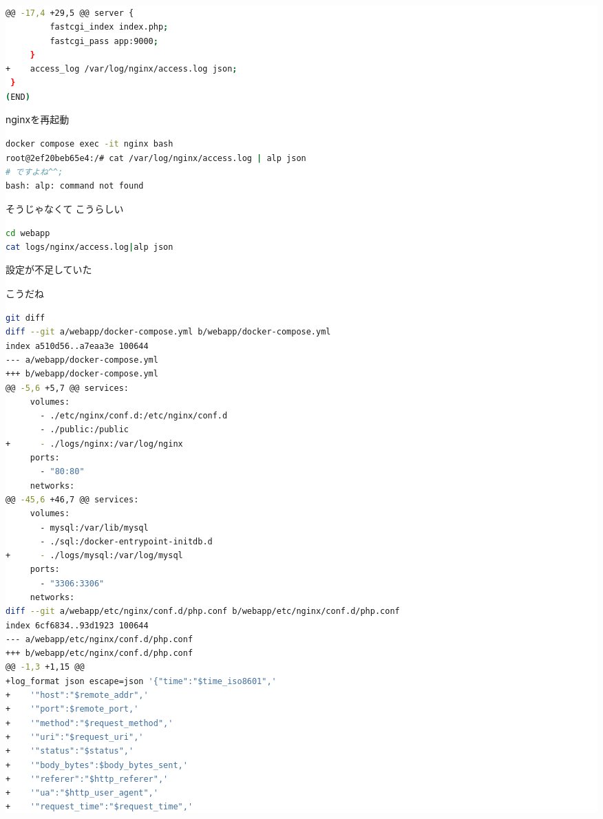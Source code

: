 ~~~sh
@@ -17,4 +29,5 @@ server {
         fastcgi_index index.php;
         fastcgi_pass app:9000;
     }
+    access_log /var/log/nginx/access.log json;
 }
(END)
~~~

nginxを再起動

~~~sh
docker compose exec -it nginx bash
root@2ef20beb65e4:/# cat /var/log/nginx/access.log | alp json
# ですよね^^;
bash: alp: command not found
~~~

そうじゃなくて
こうらしい

~~~sh
cd webapp
cat logs/nginx/access.log|alp json
~~~


設定が不足していた

こうだね

~~~sh
git diff
diff --git a/webapp/docker-compose.yml b/webapp/docker-compose.yml
index a510d56..a7eaa3e 100644
--- a/webapp/docker-compose.yml
+++ b/webapp/docker-compose.yml
@@ -5,6 +5,7 @@ services:
     volumes:
       - ./etc/nginx/conf.d:/etc/nginx/conf.d
       - ./public:/public
+      - ./logs/nginx:/var/log/nginx
     ports:
       - "80:80"
     networks:
@@ -45,6 +46,7 @@ services:
     volumes:
       - mysql:/var/lib/mysql
       - ./sql:/docker-entrypoint-initdb.d
+      - ./logs/mysql:/var/log/mysql
     ports:
       - "3306:3306"
     networks:
diff --git a/webapp/etc/nginx/conf.d/php.conf b/webapp/etc/nginx/conf.d/php.conf
index 6cf6834..93d1923 100644
--- a/webapp/etc/nginx/conf.d/php.conf
+++ b/webapp/etc/nginx/conf.d/php.conf
@@ -1,3 +1,15 @@
+log_format json escape=json '{"time":"$time_iso8601",'
+    '"host":"$remote_addr",'
+    '"port":$remote_port,'
+    '"method":"$request_method",'
+    '"uri":"$request_uri",'
+    '"status":"$status",'
+    '"body_bytes":$body_bytes_sent,'
+    '"referer":"$http_referer",'
+    '"ua":"$http_user_agent",'
+    '"request_time":"$request_time",'
~~~